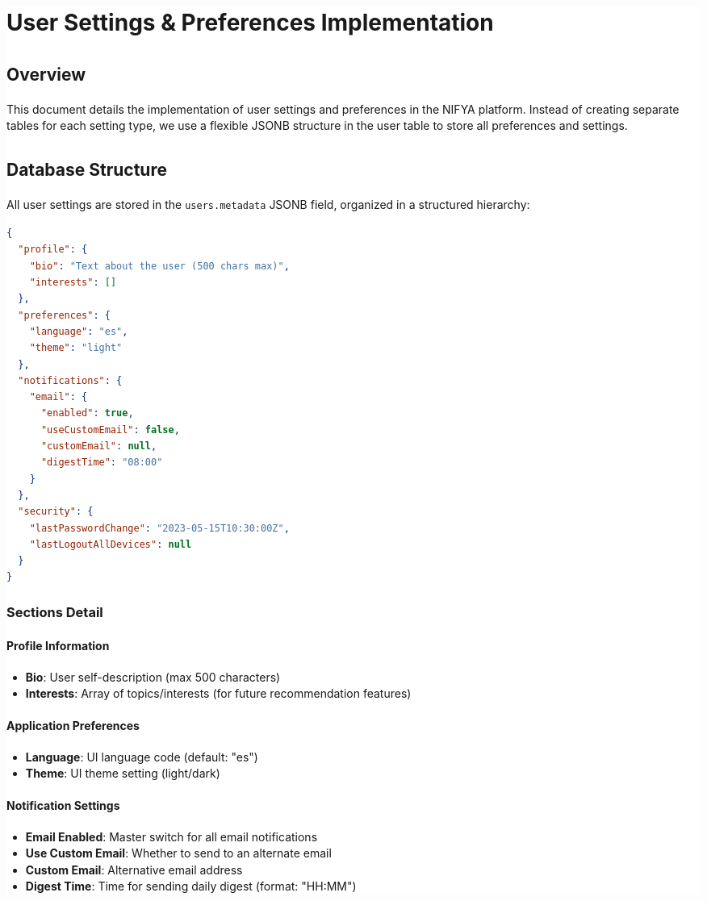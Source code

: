 # User Settings & Preferences Implementation

## Overview

This document details the implementation of user settings and preferences in the NIFYA platform. Instead of creating separate tables for each setting type, we use a flexible JSONB structure in the user table to store all preferences and settings.

## Database Structure

All user settings are stored in the `users.metadata` JSONB field, organized in a structured hierarchy:

```json
{
  "profile": {
    "bio": "Text about the user (500 chars max)",
    "interests": []
  },
  "preferences": {
    "language": "es", 
    "theme": "light"
  },
  "notifications": {
    "email": {
      "enabled": true,
      "useCustomEmail": false,
      "customEmail": null,
      "digestTime": "08:00"
    }
  },
  "security": {
    "lastPasswordChange": "2023-05-15T10:30:00Z",
    "lastLogoutAllDevices": null
  }
}
```

### Sections Detail

#### Profile Information
- **Bio**: User self-description (max 500 characters)
- **Interests**: Array of topics/interests (for future recommendation features)

#### Application Preferences
- **Language**: UI language code (default: "es")
- **Theme**: UI theme setting (light/dark)

#### Notification Settings
- **Email Enabled**: Master switch for all email notifications
- **Use Custom Email**: Whether to send to an alternate email
- **Custom Email**: Alternative email address
- **Digest Time**: Time for sending daily digest (format: "HH:MM")
